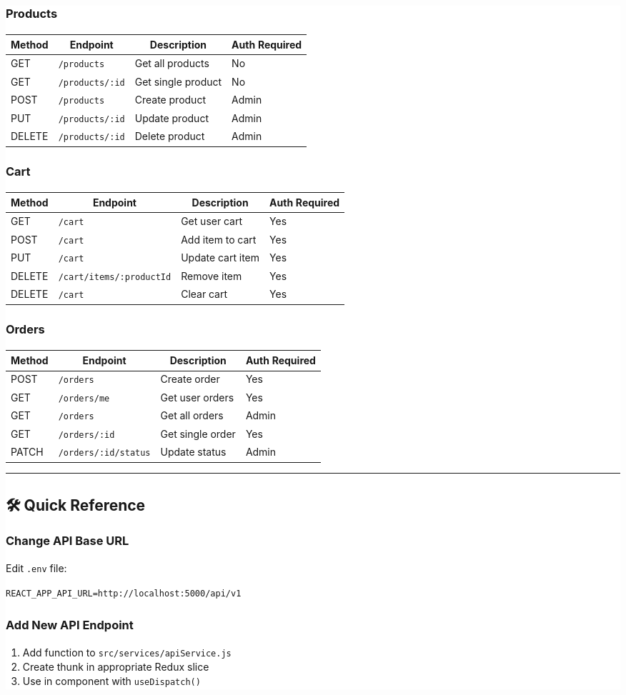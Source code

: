 ### Products
| Method | Endpoint | Description | Auth Required |
|--------|----------|-------------|---------------|
| GET | `/products` | Get all products | No |
| GET | `/products/:id` | Get single product | No |
| POST | `/products` | Create product | Admin |
| PUT | `/products/:id` | Update product | Admin |
| DELETE | `/products/:id` | Delete product | Admin |

### Cart
| Method | Endpoint | Description | Auth Required |
|--------|----------|-------------|---------------|
| GET | `/cart` | Get user cart | Yes |
| POST | `/cart` | Add item to cart | Yes |
| PUT | `/cart` | Update cart item | Yes |
| DELETE | `/cart/items/:productId` | Remove item | Yes |
| DELETE | `/cart` | Clear cart | Yes |

### Orders
| Method | Endpoint | Description | Auth Required |
|--------|----------|-------------|---------------|
| POST | `/orders` | Create order | Yes |
| GET | `/orders/me` | Get user orders | Yes |
| GET | `/orders` | Get all orders | Admin |
| GET | `/orders/:id` | Get single order | Yes |
| PATCH | `/orders/:id/status` | Update status | Admin |

---

## 🛠️ Quick Reference

### Change API Base URL
Edit `.env` file:
```
REACT_APP_API_URL=http://localhost:5000/api/v1
```

### Add New API Endpoint
1. Add function to `src/services/apiService.js`
2. Create thunk in appropriate Redux slice
3. Use in component with `useDispatch()`
